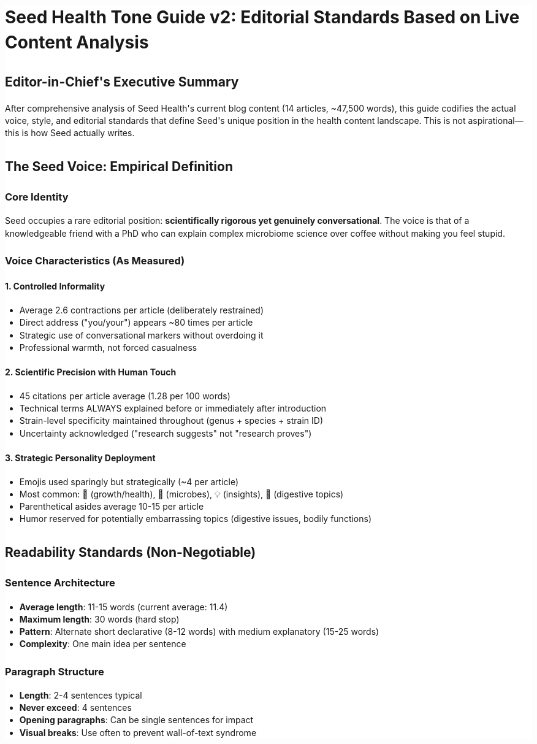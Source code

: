 # Seed Health Tone Guide v2: Editorial Standards Based on Live Content Analysis

## Editor-in-Chief's Executive Summary

After comprehensive analysis of Seed Health's current blog content (14 articles, ~47,500 words), this guide codifies the actual voice, style, and editorial standards that define Seed's unique position in the health content landscape. This is not aspirational—this is how Seed actually writes.

## The Seed Voice: Empirical Definition

### Core Identity
Seed occupies a rare editorial position: **scientifically rigorous yet genuinely conversational**. The voice is that of a knowledgeable friend with a PhD who can explain complex microbiome science over coffee without making you feel stupid.

### Voice Characteristics (As Measured)

#### 1. **Controlled Informality**
- Average 2.6 contractions per article (deliberately restrained)
- Direct address ("you/your") appears ~80 times per article
- Strategic use of conversational markers without overdoing it
- Professional warmth, not forced casualness

#### 2. **Scientific Precision with Human Touch**
- 45 citations per article average (1.28 per 100 words)
- Technical terms ALWAYS explained before or immediately after introduction
- Strain-level specificity maintained throughout (genus + species + strain ID)
- Uncertainty acknowledged ("research suggests" not "research proves")

#### 3. **Strategic Personality Deployment**
- Emojis used sparingly but strategically (~4 per article)
- Most common: 🌱 (growth/health), 🦠 (microbes), 💡 (insights), 💩 (digestive topics)
- Parenthetical asides average 10-15 per article
- Humor reserved for potentially embarrassing topics (digestive issues, bodily functions)

## Readability Standards (Non-Negotiable)

### Sentence Architecture
- **Average length**: 11-15 words (current average: 11.4)
- **Maximum length**: 30 words (hard stop)
- **Pattern**: Alternate short declarative (8-12 words) with medium explanatory (15-25 words)
- **Complexity**: One main idea per sentence

### Paragraph Structure
- **Length**: 2-4 sentences typical
- **Never exceed**: 4 sentences
- **Opening paragraphs**: Can be single sentences for impact
- **Visual breaks**: Use often to prevent wall-of-text syndrome

